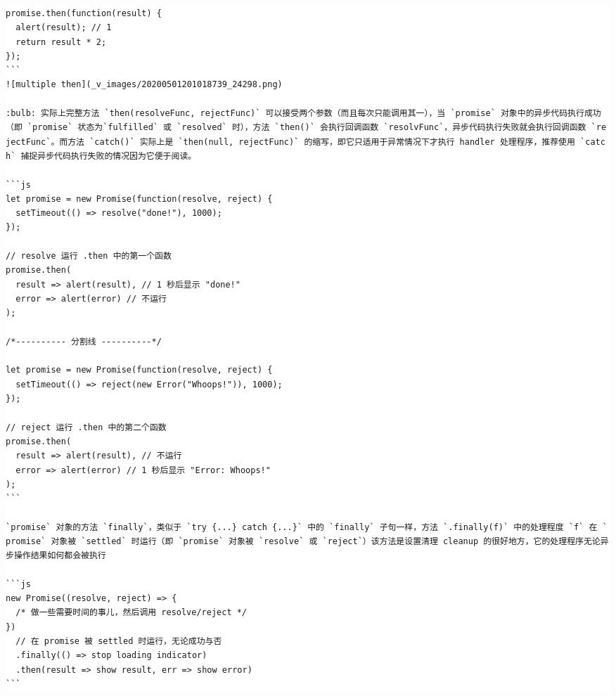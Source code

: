     promise.then(function(result) {
      alert(result); // 1
      return result * 2;
    });
    ```
    ![multiple then](_v_images/20200501201018739_24298.png)

    :bulb: 实际上完整方法 `then(resolveFunc, rejectFunc)` 可以接受两个参数（而且每次只能调用其一），当 `promise` 对象中的异步代码执行成功（即 `promise` 状态为`fulfilled` 或 `resolved` 时），方法 `then()` 会执行回调函数 `resolvFunc`，异步代码执行失败就会执行回调函数 `rejectFunc`。而方法 `catch()` 实际上是 `then(null, rejectFunc)` 的缩写，即它只适用于异常情况下才执行 handler 处理程序，推荐使用 `catch` 捕捉异步代码执行失败的情况因为它便于阅读。

    ```js
    let promise = new Promise(function(resolve, reject) {
      setTimeout(() => resolve("done!"), 1000);
    });

    // resolve 运行 .then 中的第一个函数
    promise.then(
      result => alert(result), // 1 秒后显示 "done!"
      error => alert(error) // 不运行
    );

    /*---------- 分割线 ----------*/

    let promise = new Promise(function(resolve, reject) {
      setTimeout(() => reject(new Error("Whoops!")), 1000);
    });

    // reject 运行 .then 中的第二个函数
    promise.then(
      result => alert(result), // 不运行
      error => alert(error) // 1 秒后显示 "Error: Whoops!"
    );
    ```

    `promise` 对象的方法 `finally`，类似于 `try {...} catch {...}` 中的 `finally` 子句一样，方法 `.finally(f)` 中的处理程度 `f` 在 `promise` 对象被 `settled` 时运行（即 `promise` 对象被 `resolve` 或 `reject`）该方法是设置清理 cleanup 的很好地方，它的处理程序无论异步操作结果如何都会被执行

    ```js
    new Promise((resolve, reject) => {
      /* 做一些需要时间的事儿，然后调用 resolve/reject */
    })
      // 在 promise 被 settled 时运行，无论成功与否
      .finally(() => stop loading indicator)
      .then(result => show result, err => show error)
    ```

